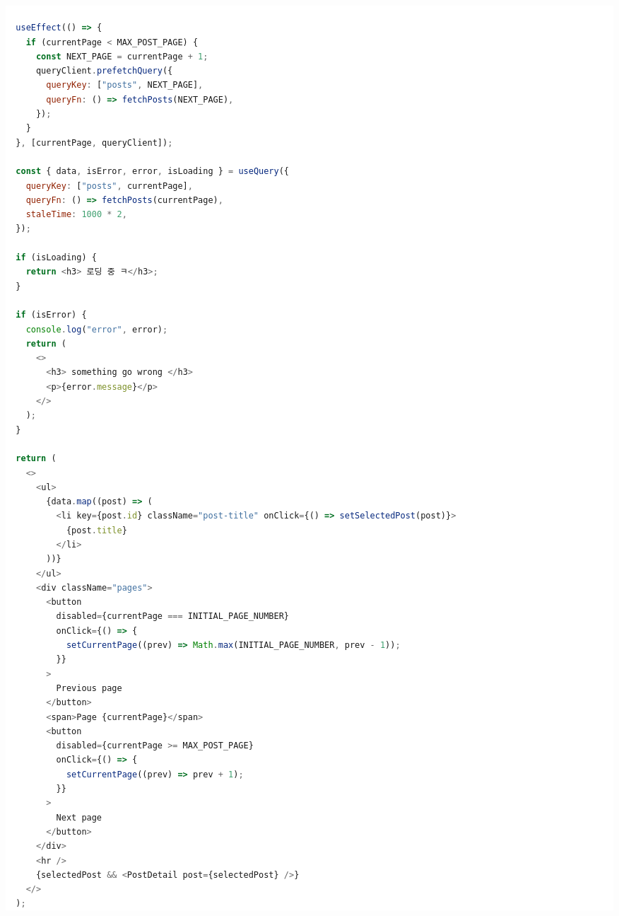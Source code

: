 ```javascript

  useEffect(() => {
    if (currentPage < MAX_POST_PAGE) {
      const NEXT_PAGE = currentPage + 1;
      queryClient.prefetchQuery({
        queryKey: ["posts", NEXT_PAGE],
        queryFn: () => fetchPosts(NEXT_PAGE),
      });
    }
  }, [currentPage, queryClient]);

  const { data, isError, error, isLoading } = useQuery({
    queryKey: ["posts", currentPage],
    queryFn: () => fetchPosts(currentPage),
    staleTime: 1000 * 2,
  });

  if (isLoading) {
    return <h3> 로딩 중 ㅋ</h3>;
  }

  if (isError) {
    console.log("error", error);
    return (
      <>
        <h3> something go wrong </h3>
        <p>{error.message}</p>
      </>
    );
  }

  return (
    <>
      <ul>
        {data.map((post) => (
          <li key={post.id} className="post-title" onClick={() => setSelectedPost(post)}>
            {post.title}
          </li>
        ))}
      </ul>
      <div className="pages">
        <button
          disabled={currentPage === INITIAL_PAGE_NUMBER}
          onClick={() => {
            setCurrentPage((prev) => Math.max(INITIAL_PAGE_NUMBER, prev - 1));
          }}
        >
          Previous page
        </button>
        <span>Page {currentPage}</span>
        <button
          disabled={currentPage >= MAX_POST_PAGE}
          onClick={() => {
            setCurrentPage((prev) => prev + 1);
          }}
        >
          Next page
        </button>
      </div>
      <hr />
      {selectedPost && <PostDetail post={selectedPost} />}
    </>
  );
```